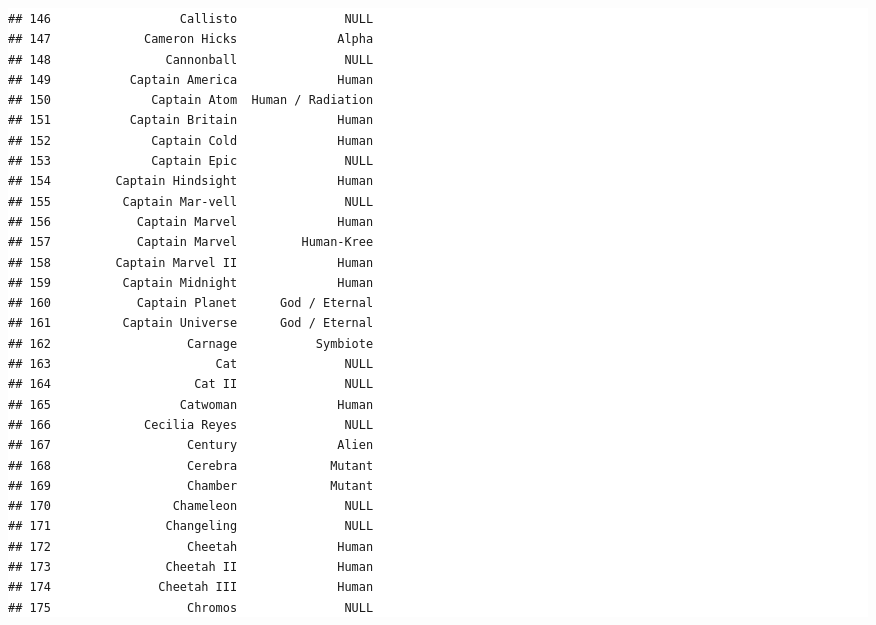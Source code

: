     ## 146                  Callisto               NULL
    ## 147             Cameron Hicks              Alpha
    ## 148                Cannonball               NULL
    ## 149           Captain America              Human
    ## 150              Captain Atom  Human / Radiation
    ## 151           Captain Britain              Human
    ## 152              Captain Cold              Human
    ## 153              Captain Epic               NULL
    ## 154         Captain Hindsight              Human
    ## 155          Captain Mar-vell               NULL
    ## 156            Captain Marvel              Human
    ## 157            Captain Marvel         Human-Kree
    ## 158         Captain Marvel II              Human
    ## 159          Captain Midnight              Human
    ## 160            Captain Planet      God / Eternal
    ## 161          Captain Universe      God / Eternal
    ## 162                   Carnage           Symbiote
    ## 163                       Cat               NULL
    ## 164                    Cat II               NULL
    ## 165                  Catwoman              Human
    ## 166             Cecilia Reyes               NULL
    ## 167                   Century              Alien
    ## 168                   Cerebra             Mutant
    ## 169                   Chamber             Mutant
    ## 170                 Chameleon               NULL
    ## 171                Changeling               NULL
    ## 172                   Cheetah              Human
    ## 173                Cheetah II              Human
    ## 174               Cheetah III              Human
    ## 175                   Chromos               NULL